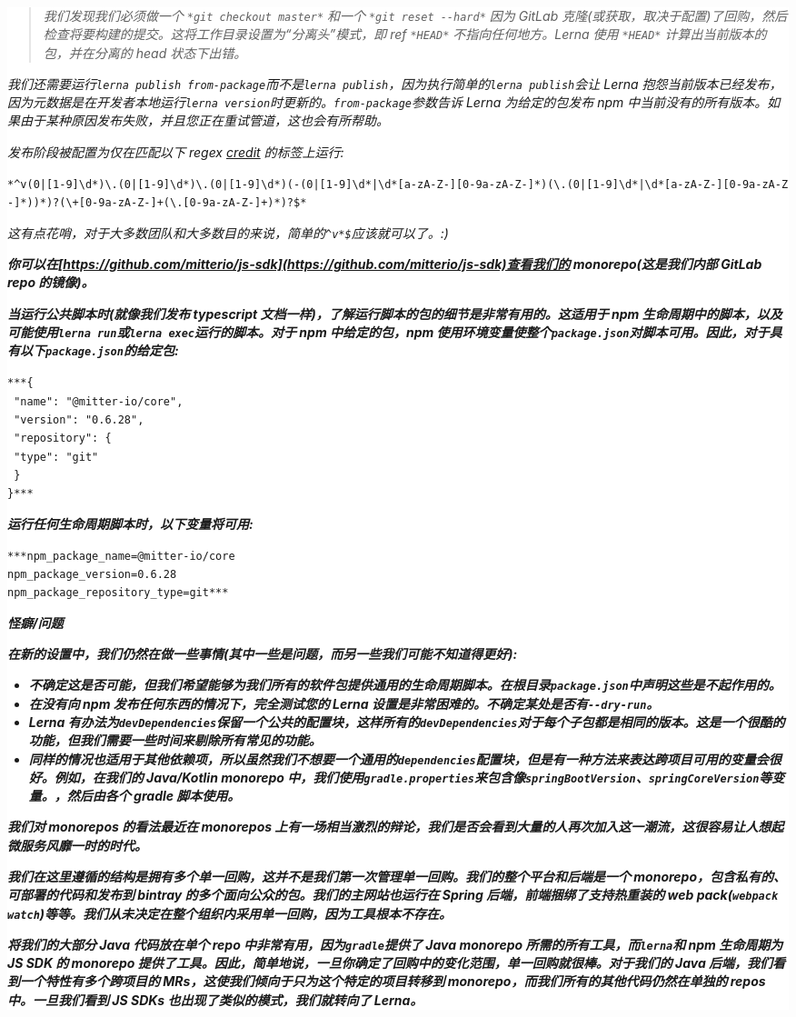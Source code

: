 > **我们发现我们必须做一个* `*git checkout master*` *和一个* `*git reset --hard*` *因为 GitLab 克隆(或获取，取决于配置)了回购，然后检查将要构建的提交。这将工作目录设置为“分离头”模式，即 ref* `*HEAD*` *不指向任何地方。Lerna 使用* `*HEAD*` *计算出当前版本的包，并在分离的 head 状态下出错。**

*我们还需要运行`lerna publish from-package`而不是`lerna publish`，因为执行简单的`lerna publish`会让 Lerna 抱怨当前版本已经发布，因为元数据是在开发者本地运行`lerna version`时更新的。`from-package`参数告诉 Lerna 为给定的包发布 npm 中当前没有的所有版本。如果由于某种原因发布失败，并且您正在重试管道，这也会有所帮助。*

*发布阶段被配置为仅在匹配以下 regex [credit](https://github.com/semver/semver/issues/232) 的标签上运行:*

```
*^v(0|[1-9]\d*)\.(0|[1-9]\d*)\.(0|[1-9]\d*)(-(0|[1-9]\d*|\d*[a-zA-Z-][0-9a-zA-Z-]*)(\.(0|[1-9]\d*|\d*[a-zA-Z-][0-9a-zA-Z-]*))*)?(\+[0-9a-zA-Z-]+(\.[0-9a-zA-Z-]+)*)?$*
```

*这有点花哨，对于大多数团队和大多数目的来说，简单的`^v*$`应该就可以了。:)*

***你可以在[https://github.com/mitterio/js-sdk](https://github.com/mitterio/js-sdk)查看我们的 monorepo(这是我们内部 GitLab repo 的镜像)。***

***当运行公共脚本时(就像我们发布 typescript 文档一样)，了解运行脚本的包的细节是非常有用的。这适用于 npm 生命周期中的脚本，以及可能使用`lerna run`或`lerna exec`运行的脚本。对于 npm 中给定的包，npm 使用环境变量使整个`package.json`对脚本可用。因此，对于具有以下`package.json`的给定包:***

```
***{
 "name": "@mitter-io/core",
 "version": "0.6.28",
 "repository": {
 "type": "git"
 }
}***
```

***运行任何生命周期脚本时，以下变量将可用:***

```
***npm_package_name=@mitter-io/core
npm_package_version=0.6.28
npm_package_repository_type=git***
```

*****怪癖/问题*****

***在新的设置中，我们仍然在做一些事情(其中一些是问题，而另一些我们可能不知道得更好):***

*   ***不确定这是否可能，但我们希望能够为我们所有的软件包提供通用的生命周期脚本。在根目录`package.json`中声明这些是不起作用的。***
*   ***在没有向 npm 发布任何东西的情况下，完全测试您的 Lerna 设置是非常困难的。不确定某处是否有`--dry-run`。***
*   ***Lerna 有办法为`devDependencies`保留一个公共的配置块，这样所有的`devDependencies`对于每个子包都是相同的版本。这是一个很酷的功能，但我们需要一些时间来剔除所有常见的功能。***
*   ***同样的情况也适用于其他依赖项，所以虽然我们不想要一个通用的`dependencies`配置块，但是有一种方法来表达跨项目可用的变量会很好。例如，在我们的 Java/Kotlin monorepo 中，我们使用`gradle.properties`来包含像`springBootVersion`、`springCoreVersion`等变量。，然后由各个 gradle 脚本使用。***

***我们对 monorepos 的看法最近在 monorepos 上有一场相当激烈的辩论，我们是否会看到大量的人再次加入这一潮流，这很容易让人想起微服务风靡一时的时代。***

***我们在这里遵循的结构是拥有多个单一回购，这并不是我们第一次管理单一回购。我们的整个平台和后端是一个 monorepo，包含私有的、可部署的代码和发布到 bintray 的多个面向公众的包。我们的主网站也运行在 Spring 后端，前端捆绑了支持热重装的 web pack(`webpack watch`)等等。我们从未决定在整个组织内采用单一回购，因为工具根本不存在。***

***将我们的大部分 Java 代码放在单个 repo 中非常有用，因为`gradle`提供了 Java monorepo 所需的所有工具，而`lerna`和 npm 生命周期为 JS SDK 的 monorepo 提供了工具。因此，简单地说，一旦你确定了回购中的变化范围，单一回购就很棒。对于我们的 Java 后端，我们看到一个特性有多个跨项目的 MRs，这使我们倾向于只为这个特定的项目转移到 monorepo，而我们所有的其他代码仍然在单独的 repos 中。一旦我们看到 JS SDKs 也出现了类似的模式，我们就转向了 Lerna。***
